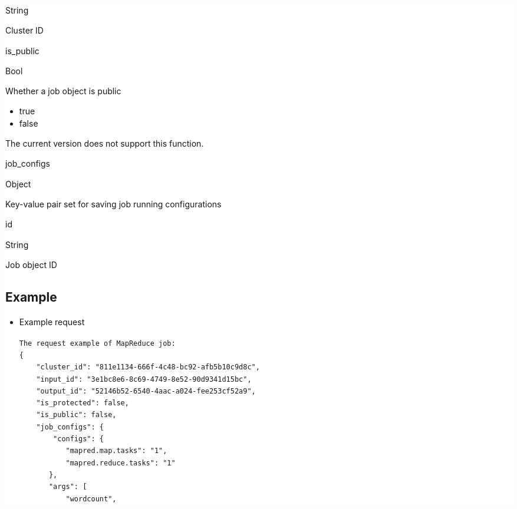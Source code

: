 <td class="cellrowborder" valign="top" width="25%" headers="mcps1.2.4.1.2 "><p id="p6475407017811"><a name="p6475407017811"></a><a name="p6475407017811"></a>String</p>
</td>
<td class="cellrowborder" valign="top" width="50%" headers="mcps1.2.4.1.3 "><p id="p1058834117811"><a name="p1058834117811"></a><a name="p1058834117811"></a>Cluster ID</p>
</td>
</tr>
<tr id="row2196179617822"><td class="cellrowborder" valign="top" width="25%" headers="mcps1.2.4.1.1 "><p id="p3407507017822"><a name="p3407507017822"></a><a name="p3407507017822"></a>is_public</p>
</td>
<td class="cellrowborder" valign="top" width="25%" headers="mcps1.2.4.1.2 "><p id="p2691075917822"><a name="p2691075917822"></a><a name="p2691075917822"></a>Bool</p>
</td>
<td class="cellrowborder" valign="top" width="50%" headers="mcps1.2.4.1.3 "><p id="p3228784617822"><a name="p3228784617822"></a><a name="p3228784617822"></a>Whether a job object is public</p>
<a name="ul45445577141414"></a><a name="ul45445577141414"></a><ul id="ul45445577141414"><li>true</li><li>false</li></ul>
<p id="p14310885151440"><a name="p14310885151440"></a><a name="p14310885151440"></a>The current version does not support this function.</p>
</td>
</tr>
<tr id="row2742286517547"><td class="cellrowborder" valign="top" width="25%" headers="mcps1.2.4.1.1 "><p id="p665958717547"><a name="p665958717547"></a><a name="p665958717547"></a>job_configs</p>
</td>
<td class="cellrowborder" valign="top" width="25%" headers="mcps1.2.4.1.2 "><p id="p568200817547"><a name="p568200817547"></a><a name="p568200817547"></a>Object</p>
</td>
<td class="cellrowborder" valign="top" width="50%" headers="mcps1.2.4.1.3 "><p id="p5758951617547"><a name="p5758951617547"></a><a name="p5758951617547"></a>Key-value pair set for saving job running configurations</p>
</td>
</tr>
<tr id="row3736230917853"><td class="cellrowborder" valign="top" width="25%" headers="mcps1.2.4.1.1 "><p id="p644819317853"><a name="p644819317853"></a><a name="p644819317853"></a>id</p>
</td>
<td class="cellrowborder" valign="top" width="25%" headers="mcps1.2.4.1.2 "><p id="p2801293817853"><a name="p2801293817853"></a><a name="p2801293817853"></a>String</p>
</td>
<td class="cellrowborder" valign="top" width="50%" headers="mcps1.2.4.1.3 "><p id="p5445552817853"><a name="p5445552817853"></a><a name="p5445552817853"></a>Job object ID</p>
</td>
</tr>
</tbody>
</table>

## Example<a name="section1210015461189"></a>

-   Example request

    ```
    The request example of MapReduce job: 
    {        
        "cluster_id": "811e1134-666f-4c48-bc92-afb5b10c9d8c",          
        "input_id": "3e1bc8e6-8c69-4749-8e52-90d9341d15bc",          
        "output_id": "52146b52-6540-4aac-a024-fee253cf52a9",         
        "is_protected": false,         
        "is_public": false,         
        "job_configs": {            
            "configs": {                
               "mapred.map.tasks": "1",                  
               "mapred.reduce.tasks": "1"            
           },             
           "args": [                
               "wordcount",                 
